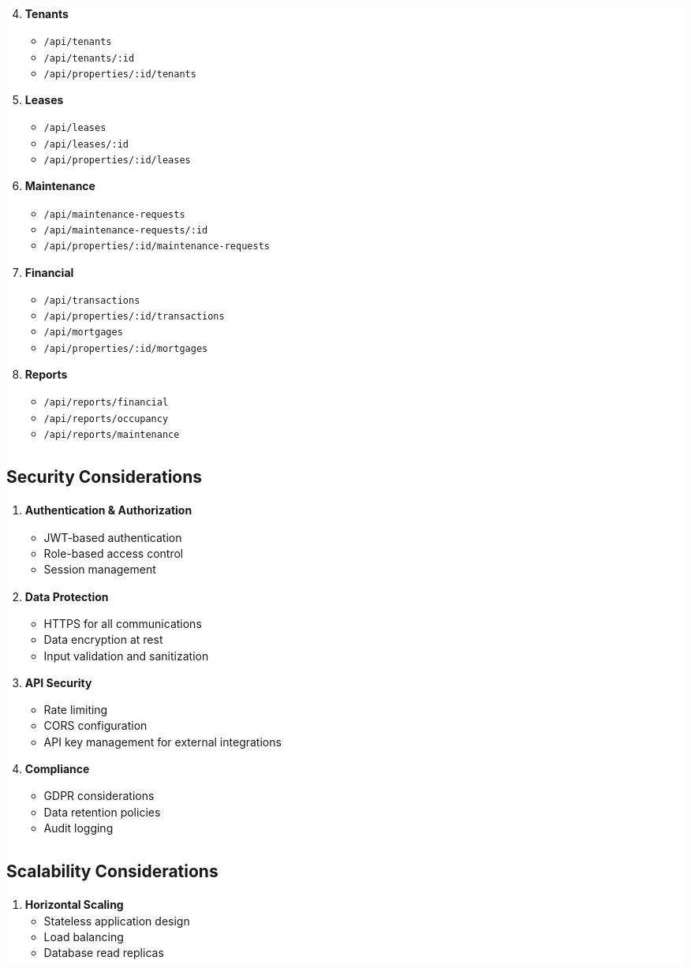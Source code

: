 4. **Tenants**
   - `/api/tenants`
   - `/api/tenants/:id`
   - `/api/properties/:id/tenants`

5. **Leases**
   - `/api/leases`
   - `/api/leases/:id`
   - `/api/properties/:id/leases`

6. **Maintenance**
   - `/api/maintenance-requests`
   - `/api/maintenance-requests/:id`
   - `/api/properties/:id/maintenance-requests`

7. **Financial**
   - `/api/transactions`
   - `/api/properties/:id/transactions`
   - `/api/mortgages`
   - `/api/properties/:id/mortgages`

8. **Reports**
   - `/api/reports/financial`
   - `/api/reports/occupancy`
   - `/api/reports/maintenance`

## Security Considerations

1. **Authentication & Authorization**
   - JWT-based authentication
   - Role-based access control
   - Session management

2. **Data Protection**
   - HTTPS for all communications
   - Data encryption at rest
   - Input validation and sanitization

3. **API Security**
   - Rate limiting
   - CORS configuration
   - API key management for external integrations

4. **Compliance**
   - GDPR considerations
   - Data retention policies
   - Audit logging

## Scalability Considerations

1. **Horizontal Scaling**
   - Stateless application design
   - Load balancing
   - Database read replicas
